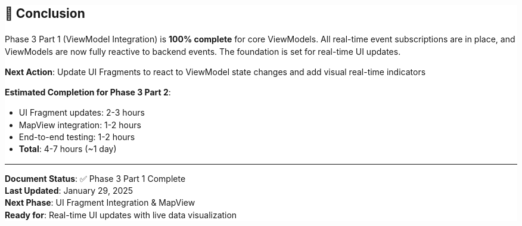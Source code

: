 
## 🎉 Conclusion

Phase 3 Part 1 (ViewModel Integration) is **100% complete** for core ViewModels. All real-time event subscriptions are in place, and ViewModels are now fully reactive to backend events. The foundation is set for real-time UI updates.

**Next Action**: Update UI Fragments to react to ViewModel state changes and add visual real-time indicators

**Estimated Completion for Phase 3 Part 2**:
- UI Fragment updates: 2-3 hours
- MapView integration: 1-2 hours
- End-to-end testing: 1-2 hours
- **Total**: 4-7 hours (~1 day)

---

**Document Status**: ✅ Phase 3 Part 1 Complete  
**Last Updated**: January 29, 2025  
**Next Phase**: UI Fragment Integration & MapView  
**Ready for**: Real-time UI updates with live data visualization
